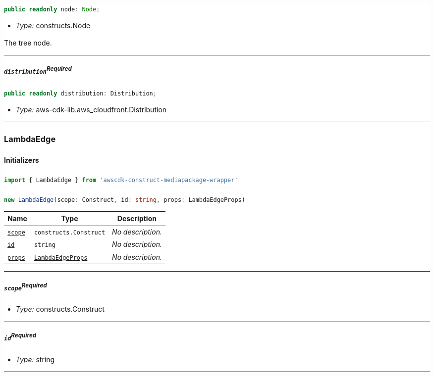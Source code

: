```typescript
public readonly node: Node;
```

- *Type:* constructs.Node

The tree node.

---

##### `distribution`<sup>Required</sup> <a name="distribution" id="awscdk-construct-mediapackage-wrapper.CloudFront.property.distribution"></a>

```typescript
public readonly distribution: Distribution;
```

- *Type:* aws-cdk-lib.aws_cloudfront.Distribution

---


### LambdaEdge <a name="LambdaEdge" id="awscdk-construct-mediapackage-wrapper.LambdaEdge"></a>

#### Initializers <a name="Initializers" id="awscdk-construct-mediapackage-wrapper.LambdaEdge.Initializer"></a>

```typescript
import { LambdaEdge } from 'awscdk-construct-mediapackage-wrapper'

new LambdaEdge(scope: Construct, id: string, props: LambdaEdgeProps)
```

| **Name** | **Type** | **Description** |
| --- | --- | --- |
| <code><a href="#awscdk-construct-mediapackage-wrapper.LambdaEdge.Initializer.parameter.scope">scope</a></code> | <code>constructs.Construct</code> | *No description.* |
| <code><a href="#awscdk-construct-mediapackage-wrapper.LambdaEdge.Initializer.parameter.id">id</a></code> | <code>string</code> | *No description.* |
| <code><a href="#awscdk-construct-mediapackage-wrapper.LambdaEdge.Initializer.parameter.props">props</a></code> | <code><a href="#awscdk-construct-mediapackage-wrapper.LambdaEdgeProps">LambdaEdgeProps</a></code> | *No description.* |

---

##### `scope`<sup>Required</sup> <a name="scope" id="awscdk-construct-mediapackage-wrapper.LambdaEdge.Initializer.parameter.scope"></a>

- *Type:* constructs.Construct

---

##### `id`<sup>Required</sup> <a name="id" id="awscdk-construct-mediapackage-wrapper.LambdaEdge.Initializer.parameter.id"></a>

- *Type:* string

---